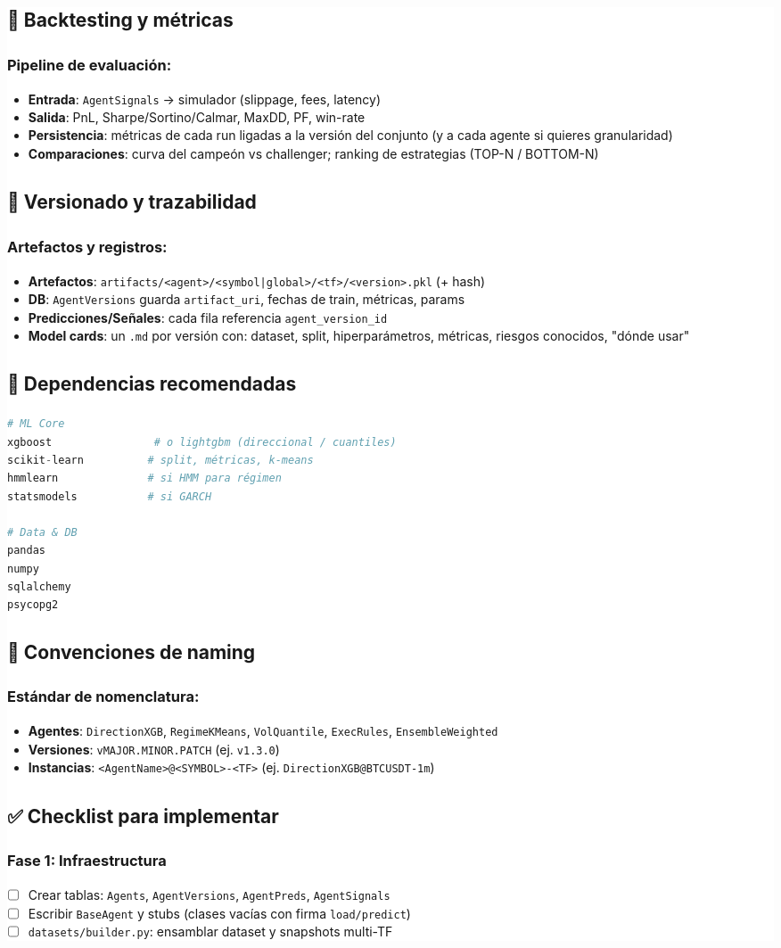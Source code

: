 ## 🧪 Backtesting y métricas

### Pipeline de evaluación:
- **Entrada**: `AgentSignals` → simulador (slippage, fees, latency)
- **Salida**: PnL, Sharpe/Sortino/Calmar, MaxDD, PF, win-rate
- **Persistencia**: métricas de cada run ligadas a la versión del conjunto (y a cada agente si quieres granularidad)
- **Comparaciones**: curva del campeón vs challenger; ranking de estrategias (TOP-N / BOTTOM-N)

## 🔐 Versionado y trazabilidad

### Artefactos y registros:
- **Artefactos**: `artifacts/<agent>/<symbol|global>/<tf>/<version>.pkl` (+ hash)
- **DB**: `AgentVersions` guarda `artifact_uri`, fechas de train, métricas, params
- **Predicciones/Señales**: cada fila referencia `agent_version_id`
- **Model cards**: un `.md` por versión con: dataset, split, hiperparámetros, métricas, riesgos conocidos, "dónde usar"

## 🧱 Dependencias recomendadas

```python
# ML Core
xgboost                # o lightgbm (direccional / cuantiles)
scikit-learn          # split, métricas, k-means
hmmlearn              # si HMM para régimen
statsmodels           # si GARCH

# Data & DB
pandas
numpy
sqlalchemy
psycopg2
```

## 📝 Convenciones de naming

### Estándar de nomenclatura:
- **Agentes**: `DirectionXGB`, `RegimeKMeans`, `VolQuantile`, `ExecRules`, `EnsembleWeighted`
- **Versiones**: `vMAJOR.MINOR.PATCH` (ej. `v1.3.0`)
- **Instancias**: `<AgentName>@<SYMBOL>-<TF>` (ej. `DirectionXGB@BTCUSDT-1m`)

## ✅ Checklist para implementar

### Fase 1: Infraestructura
- [ ] Crear tablas: `Agents`, `AgentVersions`, `AgentPreds`, `AgentSignals`
- [ ] Escribir `BaseAgent` y stubs (clases vacías con firma `load/predict`)
- [ ] `datasets/builder.py`: ensamblar dataset y snapshots multi-TF
